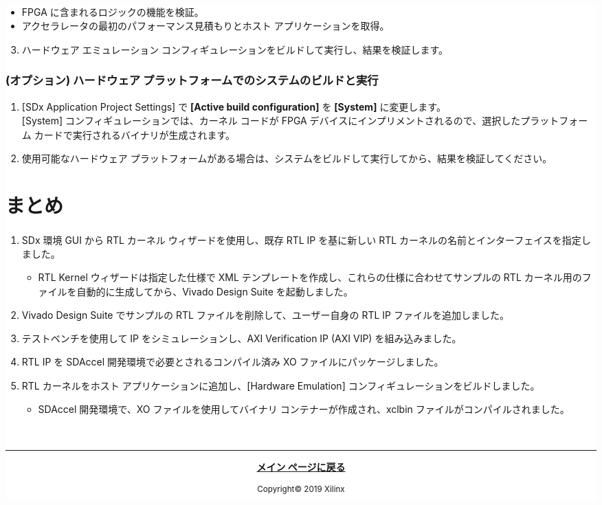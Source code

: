    - FPGA に含まれるロジックの機能を検証。
   - アクセラレータの最初のパフォーマンス見積もりとホスト アプリケーションを取得。

3. ハードウェア エミュレーション コンフィギュレーションをビルドして実行し、結果を検証します。

### (オプション) ハードウェア プラットフォームでのシステムのビルドと実行

1. \[SDx Application Project Settings] で **\[Active build configuration]** を **\[System]** に変更します。  
\[System] コンフィギュレーションでは、カーネル コードが FPGA デバイスにインプリメントされるので、選択したプラットフォーム カードで実行されるバイナリが生成されます。

2. 使用可能なハードウェア プラットフォームがある場合は、システムをビルドして実行してから、結果を検証してください。

# まとめ

1. SDx 環境 GUI から RTL カーネル ウィザードを使用し、既存 RTL IP を基に新しい RTL カーネルの名前とインターフェイスを指定しました。

   - RTL Kernel ウィザードは指定した仕様で XML テンプレートを作成し、これらの仕様に合わせてサンプルの RTL カーネル用のファイルを自動的に生成してから、Vivado Design Suite を起動しました。

2. Vivado Design Suite でサンプルの RTL ファイルを削除して、ユーザー自身の RTL IP ファイルを追加しました。

3. テストベンチを使用して IP をシミュレーションし、AXI Verification IP (AXI VIP) を組み込みました。

4. RTL IP を SDAccel 開発環境で必要とされるコンパイル済み XO ファイルにパッケージしました。

5. RTL カーネルをホスト アプリケーションに追加し、\[Hardware Emulation] コンフィギュレーションをビルドしました。

   - SDAccel 開発環境で、XO ファイルを使用してバイナリ コンテナーが作成され、xclbin ファイルがコンパイルされました。

</br>
<hr/>
<p align= center><b><a href="../README.md">メイン ページに戻る</a></b></p>
<p align="center"><sup>Copyright&copy; 2019 Xilinx</sup></p>
